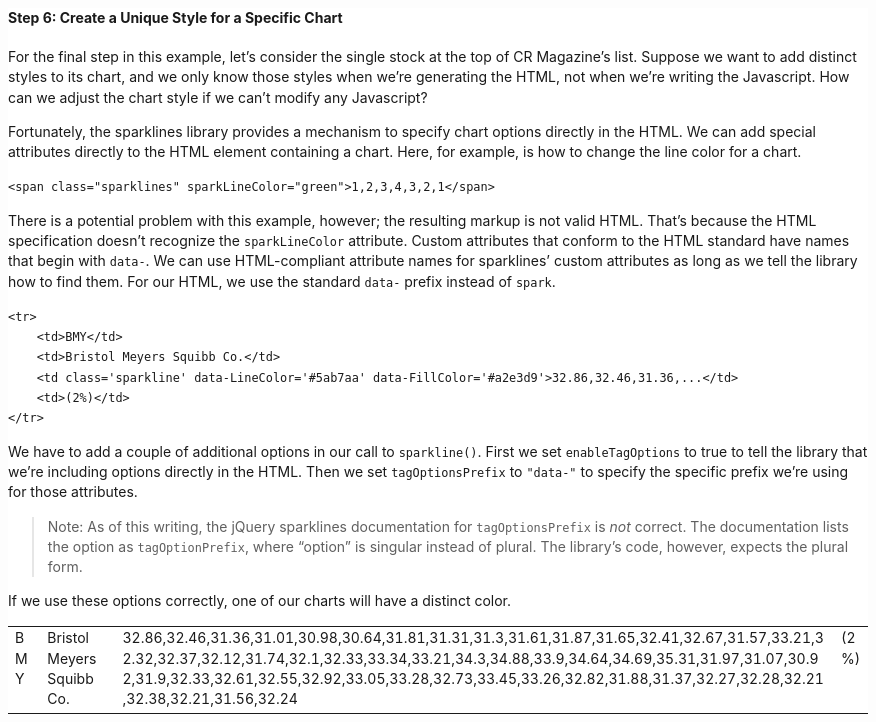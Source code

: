 
#### Step 6: Create a Unique Style for a Specific Chart

For the final step in this example, let’s consider the single stock at the top of CR Magazine’s list. Suppose we want to add distinct styles to its chart, and we only know those styles when we’re generating the HTML, not when we’re writing the Javascript. How can we adjust the chart style if we can’t modify any Javascript?

Fortunately, the sparklines library provides a mechanism to specify chart options directly in the HTML. We can add special attributes directly to the HTML element containing a chart. Here, for example, is how to change the line color for a chart.

```language-javascript
<span class="sparklines" sparkLineColor="green">1,2,3,4,3,2,1</span>
```

There is a potential problem with this example, however; the resulting markup is not valid HTML. That’s because the HTML specification doesn’t recognize the `sparkLineColor` attribute. Custom attributes that conform to the HTML standard have names that begin with `data-`. We can use HTML-compliant attribute names for sparklines’ custom attributes as long as we tell the library how to find them. For our HTML, we use the standard `data-` prefix instead of `spark`.

```language-markup
<tr>
    <td>BMY</td>
    <td>Bristol Meyers Squibb Co.</td>
    <td class='sparkline' data-LineColor='#5ab7aa' data-FillColor='#a2e3d9'>32.86,32.46,31.36,...</td>
    <td>(2%)</td>
</tr>
```

We have to add a couple of additional options in our call to `sparkline()`. First we set `enableTagOptions` to true to tell the library that we’re including options directly in the HTML. Then we set `tagOptionsPrefix` to `"data-"` to specify the specific prefix we’re using for those attributes.

> Note: As of this writing, the jQuery sparklines documentation for `tagOptionsPrefix` is _not_ correct. The documentation lists the option as `tagOptionPrefix`, where “option” is singular instead of plural. The library’s code, however, expects the plural form.

If we use these options correctly, one of our charts will have a distinct color.

<table class="table table-bordered table-condensed" id="multiples-chart4" class="figure">
    <tbody>
        <tr>
            <td>BMY</td>
            <td>Bristol Meyers Squibb Co.</td>
            <td class='sparkline' data-LineColor='#5ab7aa' data-FillColor='#a2e3d9'>32.86,32.46,31.36,31.01,30.98,30.64,31.81,31.31,31.3,31.61,31.87,31.65,32.41,32.67,31.57,33.21,32.32,32.37,32.12,31.74,32.1,32.33,33.34,33.21,34.3,34.88,33.9,34.64,34.69,35.31,31.97,31.07,30.92,31.9,32.33,32.61,32.55,32.92,33.05,33.28,32.73,33.45,33.26,32.82,31.88,31.37,32.27,32.28,32.21,32.38,32.21,31.56,32.24</td>
            <td>(2%)</td>
        </tr>
    </tbody>
</table>
